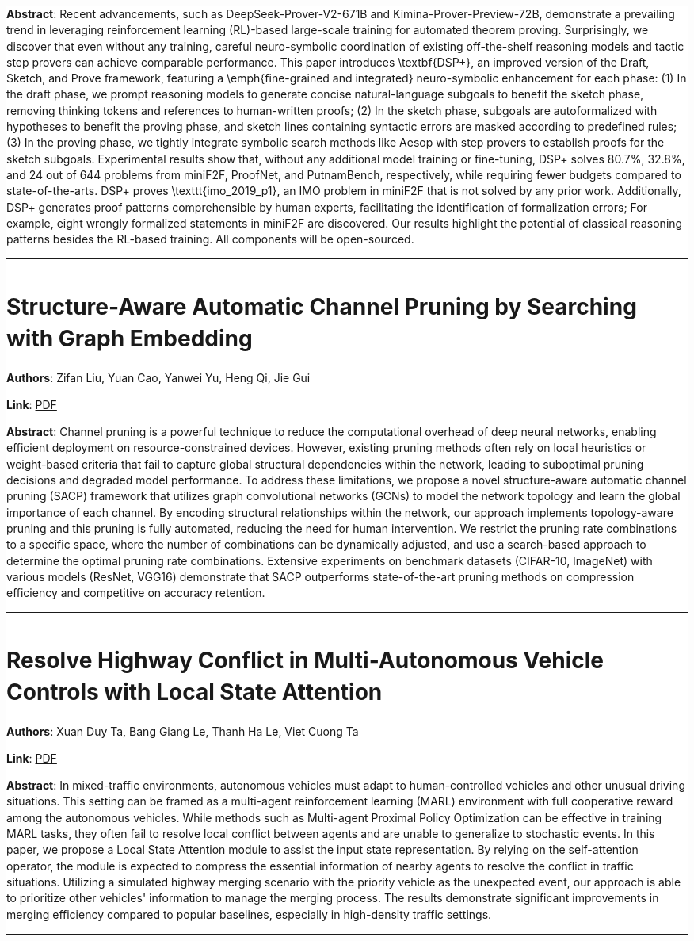**Abstract**: Recent advancements, such as DeepSeek-Prover-V2-671B and Kimina-Prover-Preview-72B, demonstrate a prevailing trend in leveraging reinforcement learning (RL)-based large-scale training for automated theorem proving. Surprisingly, we discover that even without any training, careful neuro-symbolic coordination of existing off-the-shelf reasoning models and tactic step provers can achieve comparable performance. This paper introduces \textbf{DSP+}, an improved version of the Draft, Sketch, and Prove framework, featuring a \emph{fine-grained and integrated} neuro-symbolic enhancement for each phase: (1) In the draft phase, we prompt reasoning models to generate concise natural-language subgoals to benefit the sketch phase, removing thinking tokens and references to human-written proofs; (2) In the sketch phase, subgoals are autoformalized with hypotheses to benefit the proving phase, and sketch lines containing syntactic errors are masked according to predefined rules; (3) In the proving phase, we tightly integrate symbolic search methods like Aesop with step provers to establish proofs for the sketch subgoals. Experimental results show that, without any additional model training or fine-tuning, DSP+ solves 80.7\%, 32.8\%, and 24 out of 644 problems from miniF2F, ProofNet, and PutnamBench, respectively, while requiring fewer budgets compared to state-of-the-arts. DSP+ proves \texttt{imo\_2019\_p1}, an IMO problem in miniF2F that is not solved by any prior work. Additionally, DSP+ generates proof patterns comprehensible by human experts, facilitating the identification of formalization errors; For example, eight wrongly formalized statements in miniF2F are discovered. Our results highlight the potential of classical reasoning patterns besides the RL-based training. All components will be open-sourced. 

---
# Structure-Aware Automatic Channel Pruning by Searching with Graph Embedding 

**Authors**: Zifan Liu, Yuan Cao, Yanwei Yu, Heng Qi, Jie Gui  

**Link**: [PDF](https://arxiv.org/pdf/2506.11469)  

**Abstract**: Channel pruning is a powerful technique to reduce the computational overhead of deep neural networks, enabling efficient deployment on resource-constrained devices. However, existing pruning methods often rely on local heuristics or weight-based criteria that fail to capture global structural dependencies within the network, leading to suboptimal pruning decisions and degraded model performance. To address these limitations, we propose a novel structure-aware automatic channel pruning (SACP) framework that utilizes graph convolutional networks (GCNs) to model the network topology and learn the global importance of each channel. By encoding structural relationships within the network, our approach implements topology-aware pruning and this pruning is fully automated, reducing the need for human intervention. We restrict the pruning rate combinations to a specific space, where the number of combinations can be dynamically adjusted, and use a search-based approach to determine the optimal pruning rate combinations. Extensive experiments on benchmark datasets (CIFAR-10, ImageNet) with various models (ResNet, VGG16) demonstrate that SACP outperforms state-of-the-art pruning methods on compression efficiency and competitive on accuracy retention. 

---
# Resolve Highway Conflict in Multi-Autonomous Vehicle Controls with Local State Attention 

**Authors**: Xuan Duy Ta, Bang Giang Le, Thanh Ha Le, Viet Cuong Ta  

**Link**: [PDF](https://arxiv.org/pdf/2506.11445)  

**Abstract**: In mixed-traffic environments, autonomous vehicles must adapt to human-controlled vehicles and other unusual driving situations. This setting can be framed as a multi-agent reinforcement learning (MARL) environment with full cooperative reward among the autonomous vehicles. While methods such as Multi-agent Proximal Policy Optimization can be effective in training MARL tasks, they often fail to resolve local conflict between agents and are unable to generalize to stochastic events. In this paper, we propose a Local State Attention module to assist the input state representation. By relying on the self-attention operator, the module is expected to compress the essential information of nearby agents to resolve the conflict in traffic situations. Utilizing a simulated highway merging scenario with the priority vehicle as the unexpected event, our approach is able to prioritize other vehicles' information to manage the merging process. The results demonstrate significant improvements in merging efficiency compared to popular baselines, especially in high-density traffic settings. 

---